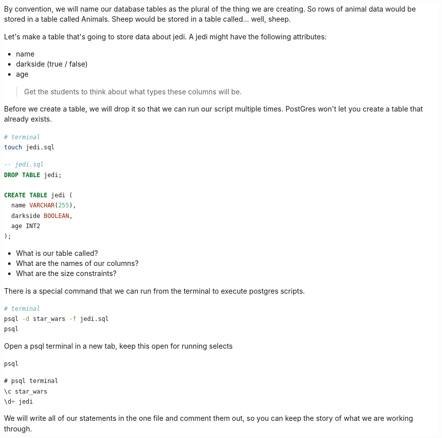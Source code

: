 By convention, we will name our database tables as the plural of the thing we are creating. So rows of animal data would be stored in a table called Animals. Sheep would be stored in a table called... well, sheep.

Let's make a table that's going to store data about jedi. A jedi might have the following attributes:

- name
- darkside (true / false)
- age

> Get the students to think about what types these columns will be.

Before we create a table, we will drop it so that we can run our script multiple times. PostGres won't let you create a table that already exists.

```zsh
# terminal
touch jedi.sql
```

```sql
-- jedi.sql
DROP TABLE jedi;

CREATE TABLE jedi (
  name VARCHAR(255),
  darkside BOOLEAN,
  age INT2
);
```

- What is our table called?
- What are the names of our columns?
- What are the size constraints?

There is a special command that we can run from the terminal to execute postgres scripts.

```zsh
# terminal
psql -d star_wars -f jedi.sql
psql
```

Open a psql terminal in a new tab, keep this open for running selects

```zsh
psql
```

```sql
# psql terminal
\c star_wars
\d+ jedi
```

We will write all of our statements in the one file and comment them out, so you can keep the story of what we are working through.
